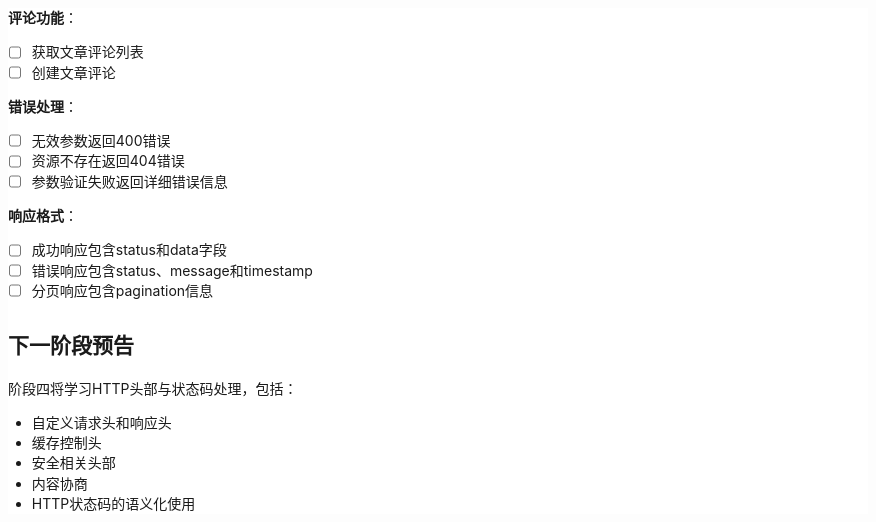**评论功能**：
- [ ] 获取文章评论列表
- [ ] 创建文章评论

**错误处理**：
- [ ] 无效参数返回400错误
- [ ] 资源不存在返回404错误
- [ ] 参数验证失败返回详细错误信息

**响应格式**：
- [ ] 成功响应包含status和data字段
- [ ] 错误响应包含status、message和timestamp
- [ ] 分页响应包含pagination信息

## 下一阶段预告

阶段四将学习HTTP头部与状态码处理，包括：
- 自定义请求头和响应头
- 缓存控制头
- 安全相关头部
- 内容协商
- HTTP状态码的语义化使用
